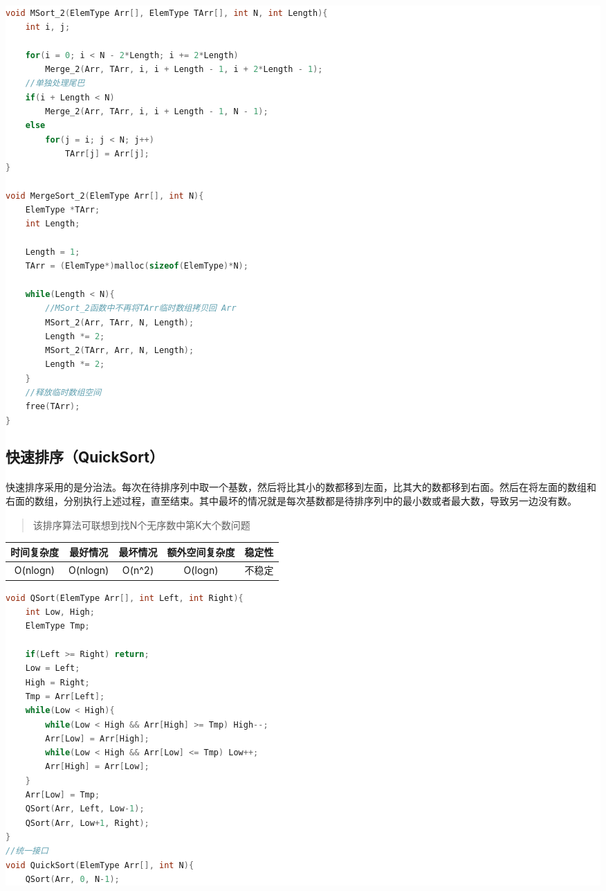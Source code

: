 ```c
void MSort_2(ElemType Arr[], ElemType TArr[], int N, int Length){
	int i, j;
	
	for(i = 0; i < N - 2*Length; i += 2*Length)
		Merge_2(Arr, TArr, i, i + Length - 1, i + 2*Length - 1);
	//单独处理尾巴	
	if(i + Length < N)
		Merge_2(Arr, TArr, i, i + Length - 1, N - 1);
	else
		for(j = i; j < N; j++)
			TArr[j] = Arr[j]; 
}

void MergeSort_2(ElemType Arr[], int N){
	ElemType *TArr;
	int Length;
	
	Length = 1;
	TArr = (ElemType*)malloc(sizeof(ElemType)*N);
	
	while(Length < N){
		//MSort_2函数中不再将TArr临时数组拷贝回 Arr 
		MSort_2(Arr, TArr, N, Length);
		Length *= 2;
		MSort_2(TArr, Arr, N, Length);
		Length *= 2;
	}
	//释放临时数组空间 
	free(TArr);
}
```

## 快速排序（QuickSort）
快速排序采用的是分治法。每次在待排序列中取一个基数，然后将比其小的数都移到左面，比其大的数都移到右面。然后在将左面的数组和右面的数组，分别执行上述过程，直至结束。其中最坏的情况就是每次基数都是待排序列中的最小数或者最大数，导致另一边没有数。

> 该排序算法可联想到找N个无序数中第K大个数问题

时间复杂度 | 最好情况 | 最坏情况 | 额外空间复杂度 | 稳定性
:---:|:---:|:---:|:---:|:---:
O(nlogn)|O(nlogn)|O(n^2)|O(logn)|不稳定

```c
void QSort(ElemType Arr[], int Left, int Right){
	int Low, High;
	ElemType Tmp;
	
	if(Left >= Right) return;
	Low = Left;
	High = Right;
	Tmp = Arr[Left];
	while(Low < High){
		while(Low < High && Arr[High] >= Tmp) High--;
		Arr[Low] = Arr[High];
		while(Low < High && Arr[Low] <= Tmp) Low++;
		Arr[High] = Arr[Low];
	}
	Arr[Low] = Tmp;
	QSort(Arr, Left, Low-1);
	QSort(Arr, Low+1, Right);
} 
//统一接口
void QuickSort(ElemType Arr[], int N){
	QSort(Arr, 0, N-1);
```